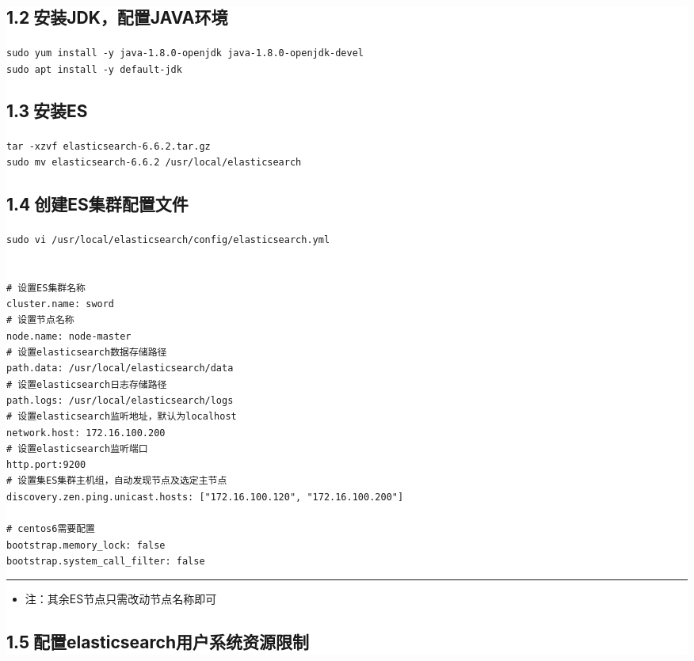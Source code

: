 ## 1.2 安装JDK，配置JAVA环境

    sudo yum install -y java-1.8.0-openjdk java-1.8.0-openjdk-devel
    sudo apt install -y default-jdk

## 1.3 安装ES

    tar -xzvf elasticsearch-6.6.2.tar.gz
    sudo mv elasticsearch-6.6.2 /usr/local/elasticsearch

## 1.4 创建ES集群配置文件

    sudo vi /usr/local/elasticsearch/config/elasticsearch.yml


    # 设置ES集群名称
    cluster.name: sword
    # 设置节点名称
    node.name: node-master
    # 设置elasticsearch数据存储路径        
    path.data: /usr/local/elasticsearch/data
    # 设置elasticsearch日志存储路径     
    path.logs: /usr/local/elasticsearch/logs
    # 设置elasticsearch监听地址，默认为localhost 
    network.host: 172.16.100.200
    # 设置elasticsearch监听端口
    http.port:9200
    # 设置集ES集群主机组，自动发现节点及选定主节点
    discovery.zen.ping.unicast.hosts: ["172.16.100.120", "172.16.100.200"]

    # centos6需要配置
    bootstrap.memory_lock: false
    bootstrap.system_call_filter: false

---------

- 注：其余ES节点只需改动节点名称即可

## 1.5 配置elasticsearch用户系统资源限制
